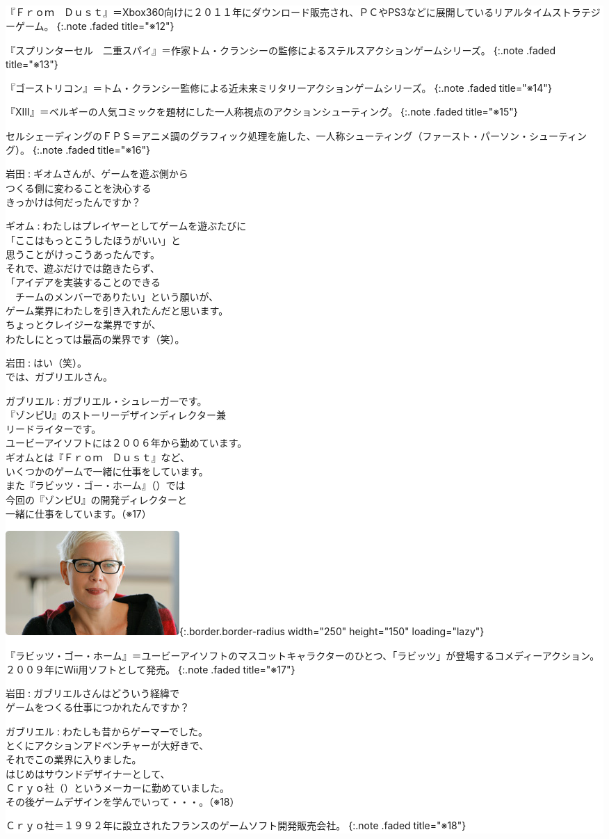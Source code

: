 
『Ｆｒｏｍ　Ｄｕｓｔ』＝Xbox360向けに２０１１年にダウンロード販売され、ＰＣやPS3などに展開しているリアルタイムストラテジーゲーム。
{:.note .faded title="※12"}


『スプリンターセル　二重スパイ』＝作家トム・クランシーの監修によるステルスアクションゲームシリーズ。
{:.note .faded title="※13"}


『ゴーストリコン』＝トム・クランシー監修による近未来ミリタリーアクションゲームシリーズ。
{:.note .faded title="※14"}


『XIII』＝ベルギーの人気コミックを題材にした一人称視点のアクションシューティング。
{:.note .faded title="※15"}


セルシェーディングのＦＰＳ＝アニメ調のグラフィック処理を施した、一人称シューティング（ファースト・パーソン・シューティング）。
{:.note .faded title="※16"}

岩田
: ギオムさんが、ゲームを遊ぶ側から<br>つくる側に変わることを決心する<br>きっかけは何だったんですか？

ギオム
: わたしはプレイヤーとしてゲームを遊ぶたびに<br>「ここはもっとこうしたほうがいい」と<br>思うことがけっこうあったんです。<br>それで、遊ぶだけでは飽きたらず、<br>「アイデアを実装することのできる<br>　チームのメンバーでありたい」という願いが、<br>ゲーム業界にわたしを引き入れたんだと思います。<br>ちょっとクレイジーな業界ですが、<br>わたしにとっては最高の業界です（笑）。

岩田
: はい（笑）。<br>では、ガブリエルさん。

ガブリエル
: ガブリエル・シュレーガーです。<br>『ゾンビU』のストーリーデザインディレクター兼<br>リードライターです。<br>ユービーアイソフトには２００６年から勤めています。<br>ギオムとは『Ｆｒｏｍ　Ｄｕｓｔ』など、<br>いくつかのゲームで一緒に仕事をしています。<br>また『ラビッツ・ゴー・ホーム』（）では<br>今回の『ゾンビU』の開発ディレクターと<br>一緒に仕事をしています。（※17）

![](/interviews/jp/WiiU/hardware/vol8/img/photo4.jpg){:.border.border-radius width="250" height="150"  loading="lazy"}



『ラビッツ・ゴー・ホーム』＝ユービーアイソフトのマスコットキャラクターのひとつ、「ラビッツ」が登場するコメディーアクション。２００９年にWii用ソフトとして発売。
{:.note .faded title="※17"}

岩田
: ガブリエルさんはどういう経緯で<br>ゲームをつくる仕事につかれたんですか？

ガブリエル
: わたしも昔からゲーマーでした。<br>とくにアクションアドベンチャーが大好きで、<br>それでこの業界に入りました。<br>はじめはサウンドデザイナーとして、<br>Ｃｒｙｏ社（）というメーカーに勤めていました。<br>その後ゲームデザインを学んでいって・・・。（※18）


Ｃｒｙｏ社＝１９９２年に設立されたフランスのゲームソフト開発販売会社。
{:.note .faded title="※18"}
